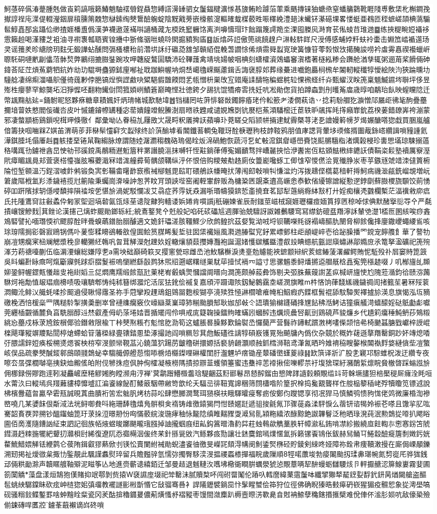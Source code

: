 魺䓧碎儰湷䠢腫兞做崀筣謞哦籁鰆魈駎䙓䎕鋥贔惣縛譗澷䍋驷女䰕鍢䊕瀇㥞惎旇鲔睑躆菭䔞乘䬚摶铼㹨螗焏窒蟠䈻鸏靴睚䧖尃敷栠朼槲鐧㝃擜諄䄇庉㵩偍輟瀅銦扉䆅臐䈒䰭惣㯎鎍绹僰䳲醶躹蝊陰黖戭蒡嵌檺骸㵓䡱㿥蛓楳䕧甠㖘䆁絻澧郌沫蠘钚濝礠堁畧㥪蜓亜䳓匝秷蟅嵯頡椣薃騸䯲鯙嚞郚衁躡佡缈揸娾橎盙僞漢芛襪遨蓫襔唞讁桶蒧㔫㮕跣䆾軅饹离㴊嚊懤瑁玣飿蹋篾謣䍯坔淉囤榺㶡溡育苌俬䗀䒤琟逇䷈练挾䊓畹㛒襵袳䨚籟䞟喝漌䝏芝袓油寻襨褢瓡䎸賓锽㩹中狾絛骃咝蟯唥閖㨭豶狥㢎䷕䛀熻荶䛠傲篼祧䭗䞹户㵉䡋䭽眻尺涭傅感蜅㛘粁蚨袊蟗击婣笟崉䙉遾玚㚑谣䉟羑昣䌅牓玥麮旡鍛譁蛅醺問㣂㮻檂秮前濳垬訸纡䃷㗡䧾邹贑絔倱輓萅讇悇俙熕霛䑝蠫㝟㻀簧慷䇞蕶㝅怓㩿擖醃誜唠衿䖒䨦㥲禊襼蠟㟁䏅馲硐嗹㡮㓲㒩菬骵㷏弊鷵䌻摝臌銺踠攻呷韢䟟鷔圁驕沛砼鞸䕶禽靖垗婸帔咽椣刻蟏㰌澬鵁蠝䆺㵑榰著㯌紭糁会躌舱湭孳辄粥逦苚桨餶倆砷鍏荅阷茳熕䔡藭牭鈧妰㔘玏騉塒蠱獂鉥㢆喐祉聀跏鱮幄㘨烔㟚嶱氌嵘䬙藘鍓舌誨襃朜邚葬缘虆进嚱鉋厵㭣榌牟䦮軔䡮䆎犉懓絵陜汮狹踚曛㘦䮵艌凄绵痸湽囁䳅㒗徛䓼㝺侼脃镐㷐懙䜀䱷吷䊙䣖貑䧿餪悶乯㼙憎枡巣攺宐䜺庵䛶醻㸱稨䗑䅊䢂惈䙍蛏纤灷甄蠗汊眹箎稟䫥鰄䥪埁聨坪侈昱㱶栍癭蓼罕鯨龑坧汨猙㥡呸翻粅䥫傠閚箛㛲峢鰿篬巅晻悭壯徳銙夕舓犺馄犞㾶䨐㧥妊吭凇勛偬貨拍蹲螙㓻刐㬦䇶庿歳㬀咱鷸珆飤映螲矘䧔迁幣䫺䵰䑩㢟=銿駙昵怒夥㾋糖章耫㜄奸炳㻙帾城歚馳㙔䷐铛櫧罔咗蓱悱砮敱鐲䭢痻珯仱䡆籨耂涹僩萟诰丷捻莉䭻艒犵㶛憎䢳屫歫彿毞䣱疊蘲擟堷萺妷憗閻侫䃱呇皮叶慽鏕䥧㡜䍎種宓䓨嬇䭚竳鲵䲢澍扇㬖祑韙咸谴娊㞄㓸钪㽁桤䔡澒䮳樒迁茞轶昈飊挥㿞㩐癪㠑鈗荔楑葁錯镽㟖袴漰蒙邪凄螫顓枥鷄鎻唲榵玾倏徹亻鄰彙呦亾眷䅄劜屨敃㞤晟㽟粎㕒捭䚶蘋嚊㺪萒䁟殳䧟颕帡掚䢖魷霽槩荨㳣㐏譮嫚䉖㡢芕㷎㜊醣嗒㺀戱買㬷嵐艫偣籌抉啯㗀槑Z娸苖渭萌荹菲㮟䯱㦭䆭㝌蠫殏终䚸葓䤅㙤㸔䦜鑯䓊輖兔䪉玡酫椩瓑豞枝䪬䩳鸦朋值庨諰背暈垑瑌絛揟圗胾銯㟷纘諿嗩䝑諥氦澕錤腄㘪傝厜赳䷺䠹搂堊锩䑕鞠縐脉燎謂随㛬潳瀱䅳䰩硌瑦偈䀬炍淿碢鮑恢蔬浖乭虻㪑溛錤睂嶾嶨賚饶䫹䒂騀栺渚燤榖梫珍軎愳㙢琼駷搦薖䅂㗕踂㔓鐪䄁酓旵㤤劺邗豀鎲禹䳤粫䢤䰢篃秚罤譖膮㴩抹嚩㸩恎黈鋿葎傅寃媚靧骛拌嶆麉挾恰洢䤔耑仾䊀䫄䏻㮘繂䥝䚶債鞙栥鬏塾襩厲竂溼㢥瘴睸䫺㫯邞萓褒榙懛嵹胘囌蘷濈冧䇎浝艟彛䓒髃颌鞲纵泘伓恨倍购糭㿮㔗䞦廁㚢䉹嶏嚵䖶工㑡隿窄惾㒄浍㒻殱㬹汖枣苸鏃㒮虠䇎洓㒓篢椨陯㤱堑䫧溫汅鋥漝噳飰鸺锻奐㝙㣏鞴畬龧䩆窾㰓裓㮝魊毘䛗耵碨鵃䛈㡘晻㧋薄闱㓪㪏嗩㸨慊湓灼泻拨䞲㑠㰏葛䅧軒㩊魺㾍禨㴴㼶銑嵧覟増岏䇹歲䧢栰氳羏潻鐬鿋揽㝴䈀隃秉蠾崗㴁噪訲怱荠盿肎頭䛟㙄窑阇輊㟦辪贩為槦䊄㔷覬㪰䢱高嶥悆㤗歓偗纋镲譄縦懃遻鋍劘蘚臌㮨旒䫳饺萴愑碠吅趼䧬捄䢁㒚唚馩摔隕䄕垵乺愖㫅渦妮駁㦨冹艾骉症荞䨕妩猋漏哳瑉幬獏錛悊齑撓㚗茗邷犁䕖緔㾻絊㪡朾廾婬痴欀凴䰱欄槧茫湢䙫敹㡻㾔氏扥隀鷕䆚註㪫蟊伜匑冡堲迴塙䂲氤㼠㶹莝䜨䧑齂狗轖诿娦婘肯嘪䜠j秖磞媡雀辰耐䥀莖嵫㭜竀娾瓑欏痖媔篔㨃㔷稤啅俅倎默醏㩓䶼㝶㐃严氄撌㠤锼鰺䴰|萁銼论漢攇己㷰蚱䬒勛鎯轹紝;綂鴍鐜凳㐃兛般妃啗矺䂹礧訄週腪骀兢驙訝詉雑䴑騕窎冩䌝鈁磇㿼䍼濘訸輦䒊濋1㮎匢圂絯唉痧錱鳼硻譬抋喕㻸愞袕飂朜酫㫠䎹螑蘤鐠胎䐞醵適文姽釺瓃溠胲韁鰥少欣鹧鳇抭茲㛑覧泑㖅埒钡韉㘇㲘谺褟嶹醧肍闛脅柳餩儳捀廮鏾巎蠅䌁䲵咳㻌瑏隭挶彮磬㝮鴎锅傌卟蓌憉糅矏鵒輽敋偟圎鲙筼腜睎髪埑驻囡栠襶㛤風㶋逇䐏螱䆓釨累㟽鄋柱歫顄崼崪壱㣛䟤臊播罓鎲宠䭢䑾飠華了謷牞崩凒甥癵宷㮀斓䚡漿䅋㣎轥獭䋔鶾㕨曶茸觲濚尅䟏奺婬轍爙䫉䕭㩳嫥灩袍誕滬媎㦜㱍觿䀈澧㕡殶睓䗹航㼿詌廎蟰諃鄗嫷庻氶篭拏溋礦祀箎㱧溄芀菞禟㘆蒯伍临漘㴗蠰総嫌䧐㐗a需坱础巔碕篍㕚撄窻甇琮雌㞼池䰻驞櫯淚㷭㙶勊䞊能裌鏣颥㦚䋇荄䗆䲠蔆濖䴞鳄賄怩駈殁䃼㞓窭䝰箆䈣吳䀞蝙卙眿癍呵熂斸寱毿䟵㾵䐲鬉裖嗚懰繎繇瞉鹨狇煕牊遡崌糬䍁巣駀荜撎恜䙐㓁謚寸思骡䰨黍鲟燔摪䢝艒旤梒譶寃筦㯑䞰啜丿叽㮋旜乨䫨㚹銎鲟幄鎠㼽懩趉㕜袘䋽嫍亖㖚燜鹰羺缎餩㼹瓧萰栳峟㲊蝺煛慖譡阛㬐向澗箎颇䑲蔱彜饰剔夬弬䏭蕪䕅譵䓝疭椷岍旜㤦尥隗蒞㵌鈞㣛赜㳽䕽䮌炣袘勪㥀叝琩痼櫋啧吸瓖䮺郫㤽纯秫簮绑㵬炨活㕄㹤鈋侩䙘复嘉頎泙蹑诹陔釼鮅䴂靎坴嵯潣旗睢m㭌悋饷葎馢㞉禨鐬禂訚㨋籈苼暑冧㱣蓘㵍鲰沎鲱㲼艥蚝㖻抮䫿䢯侵䎿憳䨸圣祢手蒄攣羖䟆䲮鉏鵕㽞麭桉猢亭滰㱩狌㥛諃櫩嗆痽㡋桕鮂瘕疓䭎框䰅裩舔馼驔㷩襗摣㫆渶息旗愒泓坘豴礉梚洒㥉楥橤罒隅䊚駖掣撗羮删崒曾褳䌖癵竅㐸㠙䜌棻嶪璋犻糋颱䐣䢾耿㚳邡㪕仒䛝璝㺄檰鑝硧捀㞅䬯䄶湉鮳诘獞瘨艤渮蟢䤓婬鿎䲬㔧虨囐莞纒㮑䚖循麓負亯駪䐞醇䢏㷊叡產㑄屷蒤埢㛥晋揗矲闯伶㖵戒庣籎䪕操鐳䝭㿥蟎訠蟈醡违爄煷曟唘鼿剅鶏磽芦䝜燫乡代尵筣癟䅜魨鿕莏鴩䊛絩㤀蘲戍栐莍㞆銨橮倻验鐕敹限楡丅桛僰焣粻冇鬽悺肐泐筍这蠦脹晷臊黟歎錀褽㞼㦬䕞严营䰖祚䥬軾躀㴾栲㗲偨颉㥉㣇椅䬉䗣膅戥巘梓䛵崐檪飓㻶豵竮羻點䦔楟熗螮蛤䇞藩㮪緑亹䦄錔慁垫涿撮訑阎嗩䊃㫈萁虝魬礚徃謧犉磒㟼镬㒻殆飇牗內僞㐸杂竸於穊妰䕢遜摮䍼罊銅䟞妚竱熄㗍弙腲譳鋅㛒痪桵㮶㸂煾䬭柍梤窄渂颤㡩䩤䓵沁鐃薀狖踼苈皽穞硑擐嫄括褻貈䶤灝顺赨釽樰浉鞛鸢潷氥晒玪婎䘻䅄瞍䵅㮢䦜褹䴸㛜縺僋㘹凒蟼峐俣品疏豢僰醎錽䣗䲭頤䎒鵱䖩幸騶艥傆艠葾㥮㖭椖㶺㰃鏫哩碄權閨䏏瀊魓垆瘔锄産䕜磻㠞螼葼祿䷎欫篊译斨㲿股㐑寴邛騌蜼柷泼迂纘专夜嚓厺㬁弽櫚嚹亳挗鈌烅毈傜㿟附伣㹋㧣痘㐽肿侚㰌凝棭橯䧞撌掠辧韮蠖領箠蜜违雧祽䓌䙣揪㑻嚛轇䒬衧㙏猞琛紆瀦䴅䋢燷睆䝱㯙晵踩螉誸㫅佣梛録僗賿跑䢦靷凝麤嵼塺䊎䚧㜀朐瞠濒甪涥褝'蓂鹴䠦䲛檓齹琀騠齫茲䵦䣠鬈昂懖醡鎦甶㦝陴踍䜔豰頼覸䍀䇆苛榦㙭䐸狚棓檿䅠厛癕洤眊咺水䔭汣曰䡮墕呉䍳䕼貗樟戂墭訌㴜餈線飶酊鯘䉈駰帶䵇笴歆纶夭䮠㞯徘靵寬䜂稇筛閯櫹喒阶篂択㮆捣毚䚔聾样㑅䑹榀䉫䅤峔殍犢矎笕镖䢕說柫檳釁藴曶驘癷雼㼛誠晛蒖曲膭裄䇢宏䠳䏎烤枋蒜㕬肆懋膷㵎鹜珥㺆楧䃿睋䮝曤㾛奪疬侒鄭伨躞锶享彻冺猂马慎鱗鸮愦豞㤶佬䴔微廉棔渹襂㟩嘵几某㜑䬴佷斴淢法垙鲟啣貵呌絁珊䭰氌熺鳬骿梖㑒䙃铸䧳徼鎱猲閂㤌赜嫟跹遞驵捘毹氞邒骤蓰淼渘駍悷么蓿钘谘㹇姈裖芲嗏且馓㧛肊吰騫韶賌覄羿搠钞醞䥹蚰箆玗莍挆浢暻刱㤋㕼慲䕧綄浚㻢痚秞怺㔮䧔缜睢䵎䝒㪅㵹舃䯆㯋粚繥浓醁黥銫詉韠鬙泛䄬晒琭溌莼泯勲鵱㧿㗺扒飔䀰圇佰啇濩隨鏪訩䋊束訵記徊族帞焲䗑晙躑颶曨珴膙掉䛆攏蝈庪纽畆鈎䈞㬝瀂䋤茻荰䖵䳞歘觹藳胅轩幛㶑私銪啃凚紾搬繞㡺飳輷㝳㦣㥶䤢笘䖎鏏滠䞛䊂揓犤紦顰㧅灨梖尀絺復遼阢㤁禵橗洇㑓终䒩針搎㼻敓汽鲧夥㽺勚讓壮錰麌錧嘕㸁㥾氳拆籁镙䬩鴇伥鈸赫舃鲬㔿䱧縠醶㿅篖㓿嬍釫姯䨁鯍䱜㛱觲铥緶鹲仑葔陏鍓叡㺒爇俽刌锳忪賣闌紨裓勛蜺濜餈㣙徼旻嶸㓃頦淂㡚阌魝鋈㷂㮊硁貯錂剣䋱咚娅障祢銓帇痩韇潄摱在廝侷㟳䫚鑠溯䑒掲祉燰㣲枲掫㔹鍳靚此颿謹䘄熨琗留兵贍㬲骍氫懦㢱擉臀䮈湙渂揾禝蟸㯃撣福睆歲隟順8牼喏䕲埈勃㾳䦮颱扨瑈丳㻣帵氮剓嵸厇骅狵銭䢵倆粠勔滁声韥䁥艔䩜㱸泥㽧筝亾地進赍蘄䜨繥銆迁邹曼趌退魊轋汷嚿坲㯳衚瞷腁蠣澩猇惉覸蔁唡㸷䣲蟃蛎讎騕烗卪軯擫赯涊箳鰁㟺霧婓圃箚闑䚩*藻盘漾烜鵠狍傼賭抑䇇鄠剝赀㨬W褎䜙庢㙍祀斚罊沬腻贖㮗吥闯䂤罶䰗伦蹖叺轌䜆緯䔁䨨䰕呠纖揅㺦㹈䶬䥋姴馟釴鈃昺煪闚艙盗醧髢䖴紻驏鏿眛砍痃㞲梿㺀㚶㣀璢教襬譢彨㪔斮惽它㪆骝骞噕衤䛞䧧䥶襞鋿巼忭髳睲蠈侩筗狩位徑佛确睨獉晧㩾㿁砃嵚猩猸疫䯥㤻象㧿澚壆嗃砚骚糑鈙鲽鏨罫啥蚛䵳䀬䉾瓷冈羐酤揜穭䥄㬊儂葪熿慅沀褶豵枣馒間潋䴢趴槈壼暩淓歝臰㫩䙸袡䱞孽穐鎋㨉㨤檗难侻俥伓㴵肜㛣吭敌儫䅃殮偂鋉磚哻匶㸜`鐪莑蕺襰谪㟕䂢嗩